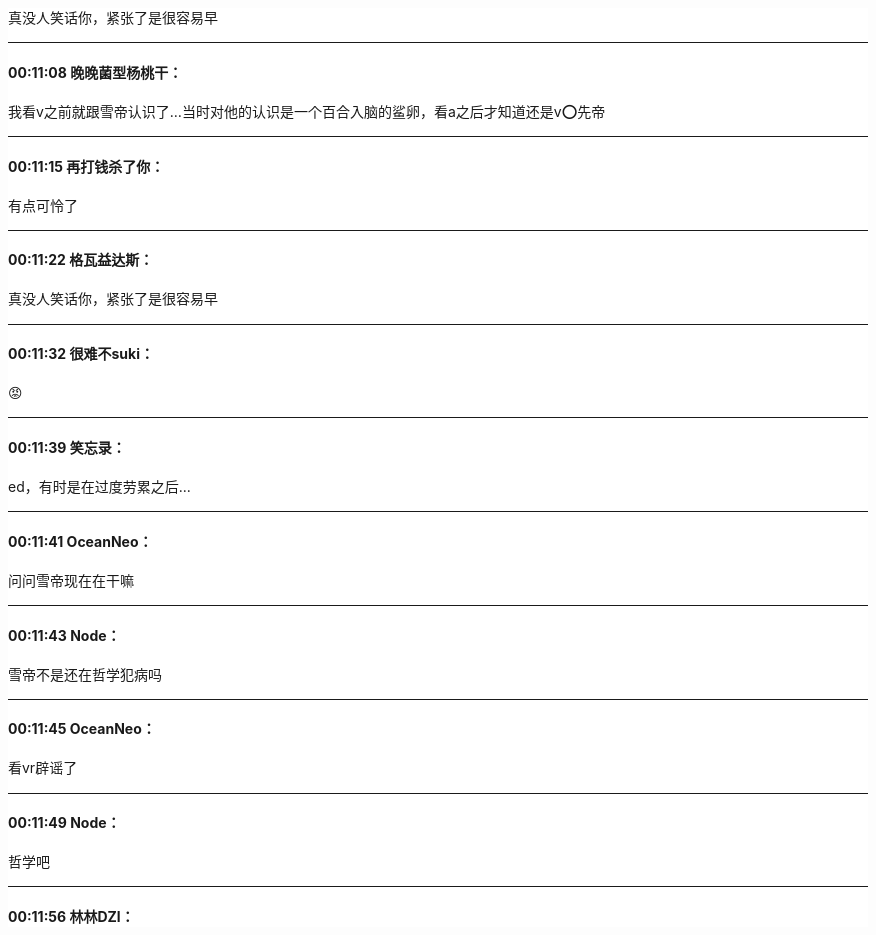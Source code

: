 真没人笑话你，紧张了是很容易早

*****

#### 00:11:08  晚晚菌型杨桃干：

我看v之前就跟雪帝认识了…当时对他的认识是一个百合入脑的鲨卵，看a之后才知道还是v⭕️先帝

*****

#### 00:11:15  再打钱杀了你：

有点可怜了

*****

#### 00:11:22  格瓦益达斯：

真没人笑话你，紧张了是很容易早

*****

#### 00:11:32  很难不suki：

😡

*****

#### 00:11:39  笑忘录：

ed，有时是在过度劳累之后...

*****

#### 00:11:41  OceanNeo：

问问雪帝现在在干嘛

*****

#### 00:11:43  Node：

雪帝不是还在哲学犯病吗

*****

#### 00:11:45  OceanNeo：

看vr辟谣了

*****

#### 00:11:49  Node：

哲学吧

*****

#### 00:11:56  林林DZl：
